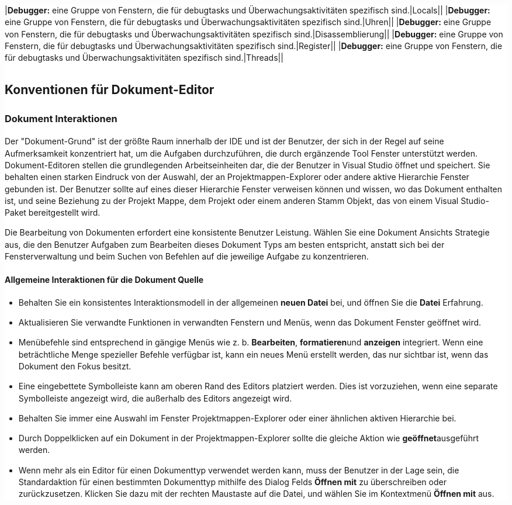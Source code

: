 |**Debugger:** eine Gruppe von Fenstern, die für debugtasks und Überwachungsaktivitäten spezifisch sind.|Locals||
|**Debugger:** eine Gruppe von Fenstern, die für debugtasks und Überwachungsaktivitäten spezifisch sind.|Uhren||
|**Debugger:** eine Gruppe von Fenstern, die für debugtasks und Überwachungsaktivitäten spezifisch sind.|Disassemblierung||
|**Debugger:** eine Gruppe von Fenstern, die für debugtasks und Überwachungsaktivitäten spezifisch sind.|Register||
|**Debugger:** eine Gruppe von Fenstern, die für debugtasks und Überwachungsaktivitäten spezifisch sind.|Threads||

## <a name="document-editor-conventions"></a><a name="BKMK_DocumentEditorConventions"></a>Konventionen für Dokument-Editor

### <a name="document-interactions"></a>Dokument Interaktionen
 Der "Dokument-Grund" ist der größte Raum innerhalb der IDE und ist der Benutzer, der sich in der Regel auf seine Aufmerksamkeit konzentriert hat, um die Aufgaben durchzuführen, die durch ergänzende Tool Fenster unterstützt werden. Dokument-Editoren stellen die grundlegenden Arbeitseinheiten dar, die der Benutzer in Visual Studio öffnet und speichert. Sie behalten einen starken Eindruck von der Auswahl, der an Projektmappen-Explorer oder andere aktive Hierarchie Fenster gebunden ist. Der Benutzer sollte auf eines dieser Hierarchie Fenster verweisen können und wissen, wo das Dokument enthalten ist, und seine Beziehung zu der Projekt Mappe, dem Projekt oder einem anderen Stamm Objekt, das von einem Visual Studio-Paket bereitgestellt wird.

 Die Bearbeitung von Dokumenten erfordert eine konsistente Benutzer Leistung. Wählen Sie eine Dokument Ansichts Strategie aus, die den Benutzer Aufgaben zum Bearbeiten dieses Dokument Typs am besten entspricht, anstatt sich bei der Fensterverwaltung und beim Suchen von Befehlen auf die jeweilige Aufgabe zu konzentrieren.

#### <a name="common-interactions-for-the-document-well"></a>Allgemeine Interaktionen für die Dokument Quelle

- Behalten Sie ein konsistentes Interaktionsmodell in der allgemeinen **neuen Datei** bei, und öffnen Sie die **Datei** Erfahrung.

- Aktualisieren Sie verwandte Funktionen in verwandten Fenstern und Menüs, wenn das Dokument Fenster geöffnet wird.

- Menübefehle sind entsprechend in gängige Menüs wie z. b. **Bearbeiten**, **formatieren**und **anzeigen** integriert. Wenn eine beträchtliche Menge spezieller Befehle verfügbar ist, kann ein neues Menü erstellt werden, das nur sichtbar ist, wenn das Dokument den Fokus besitzt.

- Eine eingebettete Symbolleiste kann am oberen Rand des Editors platziert werden. Dies ist vorzuziehen, wenn eine separate Symbolleiste angezeigt wird, die außerhalb des Editors angezeigt wird.

- Behalten Sie immer eine Auswahl im Fenster Projektmappen-Explorer oder einer ähnlichen aktiven Hierarchie bei.

- Durch Doppelklicken auf ein Dokument in der Projektmappen-Explorer sollte die gleiche Aktion wie **geöffnet**ausgeführt werden.

- Wenn mehr als ein Editor für einen Dokumenttyp verwendet werden kann, muss der Benutzer in der Lage sein, die Standardaktion für einen bestimmten Dokumenttyp mithilfe des Dialog Felds **Öffnen mit** zu überschreiben oder zurückzusetzen. Klicken Sie dazu mit der rechten Maustaste auf die Datei, und wählen Sie im Kontextmenü **Öffnen mit** aus.
